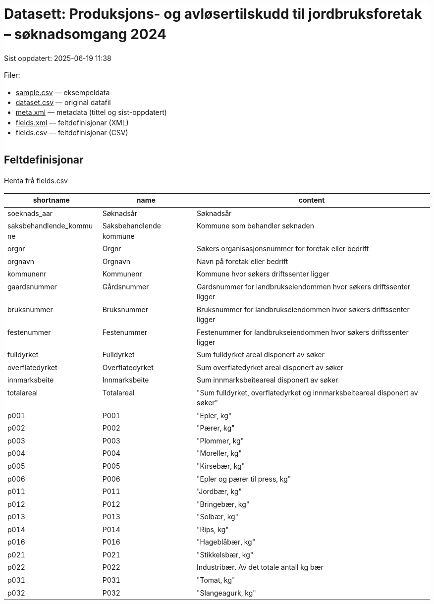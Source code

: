 # Datasett: 	Produksjons- og avløsertilskudd til jordbruksforetak – søknadsomgang 2024
 Sist oppdatert: 2025-06-19 11:38

 Filer:
 - [sample.csv](sample.csv) — eksempeldata
 - [dataset.csv](dataset.csv) — original datafil
 - [meta.xml](meta.xml) — metadata (tittel og sist-oppdatert)
 - [fields.xml](fields.xml) — feltdefinisjonar (XML)
 - [fields.csv](fields.csv) — feltdefinisjonar (CSV)


## Feltdefinisjonar
Henta frå fields.csv

| shortname | name | content |
| --- | --- | --- |
| soeknads_aar | Søknadsår | Søknadsår |
| saksbehandlende_kommune | Saksbehandlende kommune | Kommune som behandler søknaden |
| orgnr | Orgnr | Søkers organisasjonsnummer for foretak eller bedrift |
| orgnavn | Orgnavn | Navn på foretak eller bedrift |
| kommunenr | Kommunenr | Kommune hvor søkers driftssenter ligger |
| gaardsnummer | Gårdsnummer | Gardsnummer for landbrukseiendommen hvor søkers driftssenter ligger |
| bruksnummer | Bruksnummer | Bruksnummer for landbrukseiendommen hvor søkers driftssenter ligger |
| festenummer | Festenummer | Festenummer for landbrukseiendommen hvor søkers driftssenter ligger |
| fulldyrket | Fulldyrket | Sum fulldyrket areal disponert av søker |
| overflatedyrket | Overflatedyrket | Sum overflatedyrket areal disponert av søker |
| innmarksbeite | Innmarksbeite | Sum innmarksbeiteareal disponert av søker |
| totalareal | Totalareal | "Sum fulldyrket, overflatedyrket og innmarksbeiteareal disponert av søker" |
| p001 | P001 | "Epler, kg" |
| p002 | P002 | "Pærer, kg" |
| p003 | P003 | "Plommer, kg" |
| p004 | P004 | "Moreller, kg" |
| p005 | P005 | "Kirsebær, kg" |
| p006 | P006 | "Epler og pærer til press, kg" |
| p011 | P011 | "Jordbær, kg" |
| p012 | P012 | "Bringebær, kg" |
| p013 | P013 | "Solbær, kg" |
| p014 | P014 | "Rips, kg" |
| p016 | P016 | "Hageblåbær, kg" |
| p021 | P021 | "Stikkelsbær, kg" |
| p022 | P022 | Industribær. Av det totale antall kg bær |
| p031 | P031 | "Tomat, kg" |
| p032 | P032 | "Slangeagurk, kg" |